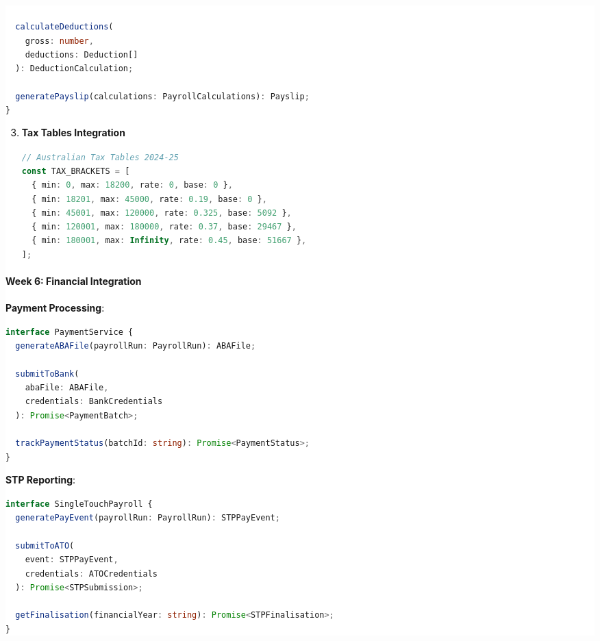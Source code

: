    ```typescript

     calculateDeductions(
       gross: number,
       deductions: Deduction[]
     ): DeductionCalculation;

     generatePayslip(calculations: PayrollCalculations): Payslip;
   }
   ```

3. **Tax Tables Integration**

   ```typescript
   // Australian Tax Tables 2024-25
   const TAX_BRACKETS = [
     { min: 0, max: 18200, rate: 0, base: 0 },
     { min: 18201, max: 45000, rate: 0.19, base: 0 },
     { min: 45001, max: 120000, rate: 0.325, base: 5092 },
     { min: 120001, max: 180000, rate: 0.37, base: 29467 },
     { min: 180001, max: Infinity, rate: 0.45, base: 51667 },
   ];
   ```

#### Week 6: Financial Integration

**Payment Processing**:

```typescript
interface PaymentService {
  generateABAFile(payrollRun: PayrollRun): ABAFile;

  submitToBank(
    abaFile: ABAFile,
    credentials: BankCredentials
  ): Promise<PaymentBatch>;

  trackPaymentStatus(batchId: string): Promise<PaymentStatus>;
}
```

**STP Reporting**:

```typescript
interface SingleTouchPayroll {
  generatePayEvent(payrollRun: PayrollRun): STPPayEvent;

  submitToATO(
    event: STPPayEvent,
    credentials: ATOCredentials
  ): Promise<STPSubmission>;

  getFinalisation(financialYear: string): Promise<STPFinalisation>;
}
```
